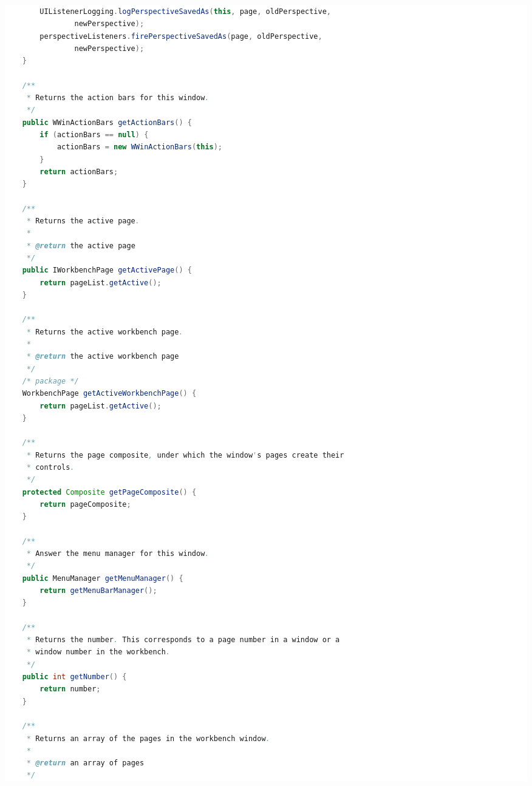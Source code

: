 ```java
		UIListenerLogging.logPerspectiveSavedAs(this, page, oldPerspective,
				newPerspective);
		perspectiveListeners.firePerspectiveSavedAs(page, oldPerspective,
				newPerspective);
	}

	/**
	 * Returns the action bars for this window.
	 */
	public WWinActionBars getActionBars() {
		if (actionBars == null) {
			actionBars = new WWinActionBars(this);
		}
		return actionBars;
	}

	/**
	 * Returns the active page.
	 * 
	 * @return the active page
	 */
	public IWorkbenchPage getActivePage() {
		return pageList.getActive();
	}

	/**
	 * Returns the active workbench page.
	 * 
	 * @return the active workbench page
	 */
	/* package */
	WorkbenchPage getActiveWorkbenchPage() {
		return pageList.getActive();
	}

	/**
	 * Returns the page composite, under which the window's pages create their
	 * controls.
	 */
	protected Composite getPageComposite() {
		return pageComposite;
	}

	/**
	 * Answer the menu manager for this window.
	 */
	public MenuManager getMenuManager() {
		return getMenuBarManager();
	}

	/**
	 * Returns the number. This corresponds to a page number in a window or a
	 * window number in the workbench.
	 */
	public int getNumber() {
		return number;
	}

	/**
	 * Returns an array of the pages in the workbench window.
	 * 
	 * @return an array of pages
	 */
```